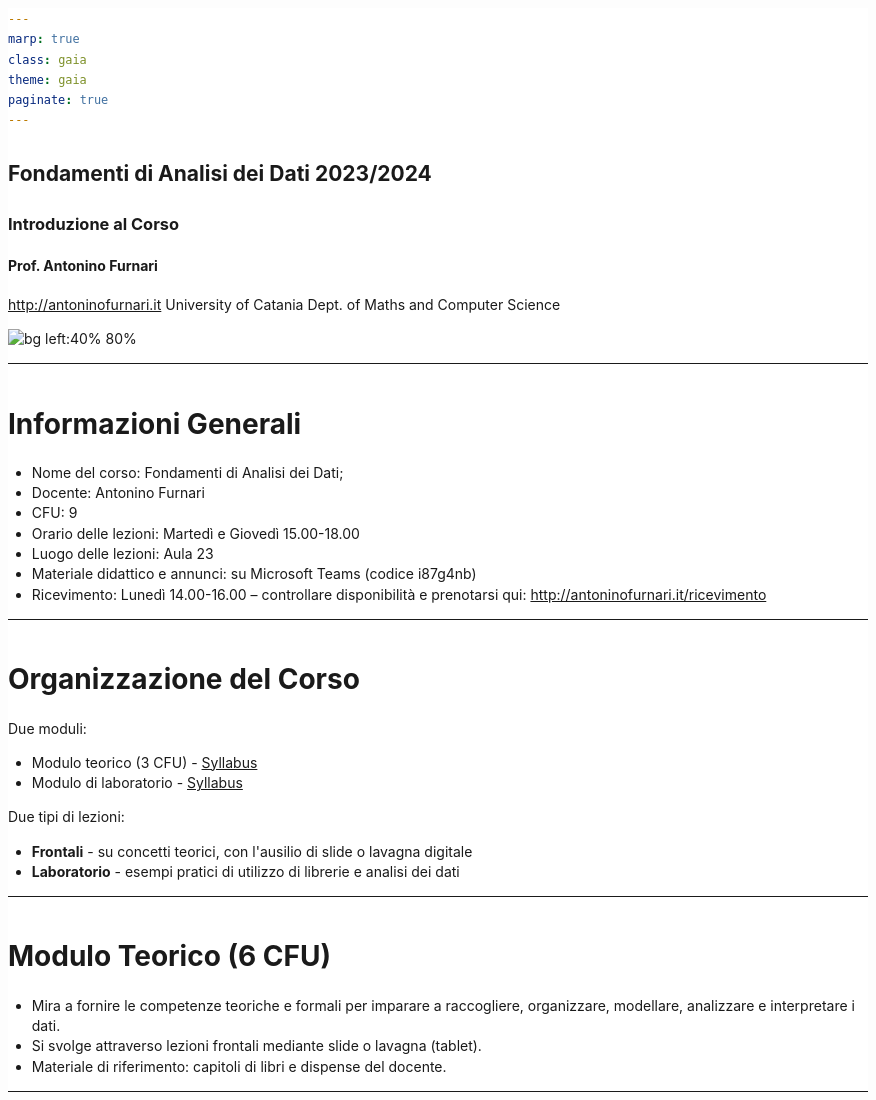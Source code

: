 ```yaml
---
marp: true
class: gaia
theme: gaia
paginate: true
---
```


## Fondamenti di Analisi dei Dati 2023/2024
### Introduzione al Corso
#### Prof. Antonino Furnari
http://antoninofurnari.it
University of Catania
Dept. of Maths and Computer Science

![bg left:40% 80%](../logo.png)

---


# Informazioni Generali

* Nome del corso: Fondamenti di Analisi dei Dati;
* Docente: Antonino Furnari
* CFU: 9
* Orario delle lezioni: Martedì e Giovedì 15.00-18.00
* Luogo delle lezioni: Aula 23
* Materiale didattico e annunci: su Microsoft Teams (codice i87g4nb)
* Ricevimento: Lunedì 14.00-16.00 – controllare disponibilità e prenotarsi qui: http://antoninofurnari.it/ricevimento

---

# Organizzazione del Corso

Due moduli:
* Modulo teorico (3 CFU) - [Syllabus](https://web.dmi.unict.it/corsi/lm-18/insegnamenti?seuid=90338D5D-A89C-494D-BC2B-4BD3B1D32B7E)
* Modulo di laboratorio - [Syllabus](https://web.dmi.unict.it/corsi/lm-18/insegnamenti?seuid=284A7CA8-8A51-436B-9CFE-643B7AF7EEA9)

Due tipi di lezioni:
* **Frontali** - su concetti teorici, con l'ausilio di slide o lavagna digitale
* **Laboratorio** - esempi pratici di utilizzo di librerie e analisi dei dati

---
# Modulo Teorico (6 CFU)
* Mira a fornire le competenze teoriche e formali per imparare a raccogliere, organizzare, modellare, analizzare e interpretare i dati.
* Si svolge attraverso lezioni frontali mediante slide o lavagna (tablet).
* Materiale di riferimento: capitoli di libri e dispense del docente.

---